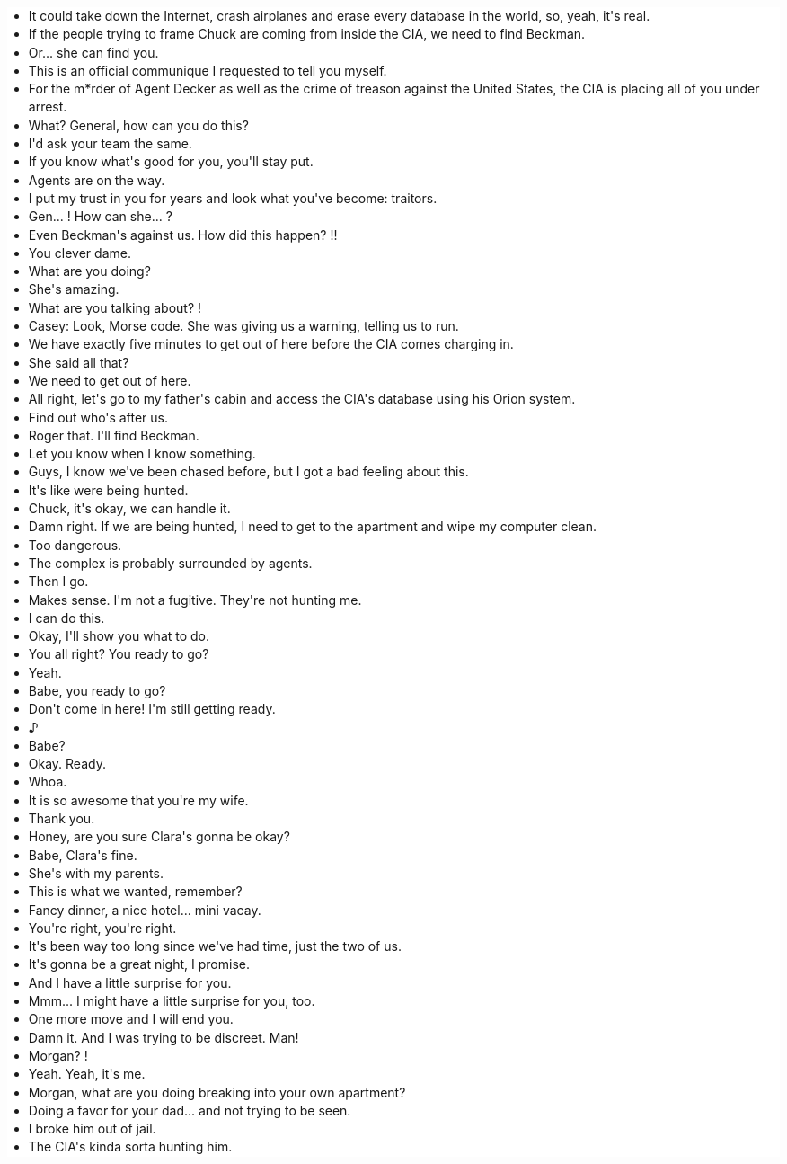 - It could take down the Internet, crash airplanes and erase every database in the world, so, yeah, it's real.
- If the people trying to frame Chuck are coming from inside the CIA, we need to find Beckman.
- Or... she can find you.
- This is an official communique I requested to tell you myself.
- For the m\*rder of Agent Decker as well as the crime of treason against the United States, the CIA is placing all of you under arrest.
- What? General, how can you do this?
- I'd ask your team the same.
- If you know what's good for you, you'll stay put.
- Agents are on the way.
- I put my trust in you for years and look what you've become: traitors.
- Gen... ! How can she... ?
- Even Beckman's against us. How did this happen? !!
- You clever dame.
- What are you doing?
- She's amazing.
- What are you talking about? !
- Casey: Look, Morse code. She was giving us a warning, telling us to run.
- We have exactly five minutes to get out of here before the CIA comes charging in.
- She said all that?
- We need to get out of here.
- All right, let's go to my father's cabin and access the CIA's database using his Orion system.
- Find out who's after us.
- Roger that. I'll find Beckman.
- Let you know when I know something.
- Guys, I know we've been chased before, but I got a bad feeling about this.
- It's like were being hunted.
- Chuck, it's okay, we can handle it.
- Damn right. If we are being hunted, I need to get to the apartment and wipe my computer clean.
- Too dangerous.
- The complex is probably surrounded by agents.
- Then I go.
- Makes sense. I'm not a fugitive. They're not hunting me.
- I can do this.
- Okay, I'll show you what to do.
- You all right? You ready to go?
- Yeah.
- Babe, you ready to go?
- Don't come in here! I'm still getting ready.
- ♪
- Babe?
- Okay. Ready.
- Whoa.
- It is so awesome that you're my wife.
- Thank you.
- Honey, are you sure Clara's gonna be okay?
- Babe, Clara's fine.
- She's with my parents.
- This is what we wanted, remember?
- Fancy dinner, a nice hotel... mini vacay.
- You're right, you're right.
- It's been way too long since we've had time, just the two of us.
- It's gonna be a great night, I promise.
- And I have a little surprise for you.
- Mmm... I might have a little surprise for you, too.
- One more move and I will end you.
- Damn it. And I was trying to be discreet. Man!
- Morgan? !
- Yeah. Yeah, it's me.
- Morgan, what are you doing breaking into your own apartment?
- Doing a favor for your dad... and not trying to be seen.
- I broke him out of jail.
- The CIA's kinda sorta hunting him.